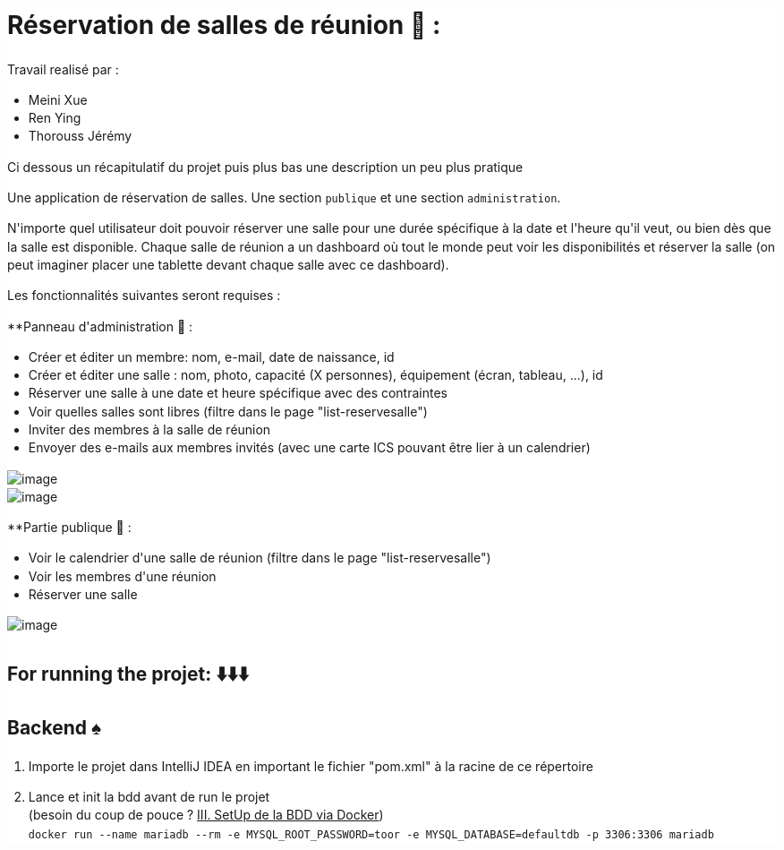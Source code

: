 # Réservation de salles de réunion :star2: :
Travail realisé par :
-  Meini Xue
-  Ren Ying
-  Thorouss Jérémy

Ci dessous un récapitulatif du projet puis plus bas une description un peu plus pratique

Une application de réservation de salles.
Une section `publique` et une section `administration`.

N'importe quel utilisateur doit pouvoir réserver une salle pour une durée spécifique à la date et l'heure qu'il veut, ou bien dès que la salle est disponible.
Chaque salle de réunion a un dashboard où tout le monde peut voir les disponibilités et réserver la salle (on peut imaginer placer une tablette devant chaque salle avec ce dashboard).

Les fonctionnalités suivantes seront requises :

\*\*Panneau d'administration :memo: :

- Créer et éditer un membre: nom, e-mail, date de naissance, id
- Créer et éditer une salle : nom, photo, capacité (X personnes), équipement (écran, tableau, ...), id
- Réserver une salle à une date et heure spécifique avec des contraintes
- Voir quelles salles sont libres (filtre dans le page "list-reservesalle")
- Inviter des membres à la salle de réunion
- Envoyer des e-mails aux membres invités (avec une carte ICS pouvant être lier à un calendrier)

![image](https://github.com/jeremythorouss/projetjava/blob/main/IMG/1.png)<br>
![image](https://github.com/jeremythorouss/projetjava/blob/main/IMG/2.png)

\*\*Partie publique :flags: :

- Voir le calendrier d'une salle de réunion (filtre dans le page "list-reservesalle")
- Voir les membres d'une réunion
- Réserver une salle

![image](https://github.com/jeremythorouss/projetjava/blob/main/IMG/3.png)

## For running the projet: ⬇️⬇️⬇️<br>

## Backend :spades:

1. Importe le projet dans IntelliJ IDEA en important le fichier "pom.xml" à la racine de ce répertoire<br>

2. Lance et init la bdd avant de run le projet<br>
   (besoin du coup de pouce ? [III. SetUp de la BDD via Docker](https://github.com/resourcepool/training-spring-boot/tree/readme-setup#iii-setup-de-la-bdd-via-docker))<br>
   `docker run --name mariadb --rm -e MYSQL_ROOT_PASSWORD=toor -e MYSQL_DATABASE=defaultdb -p 3306:3306 mariadb`
